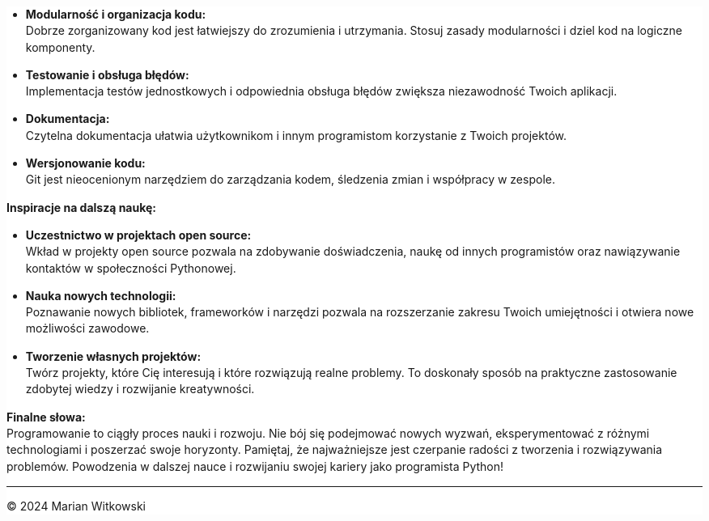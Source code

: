 - **Modularność i organizacja kodu:**  
  Dobrze zorganizowany kod jest łatwiejszy do zrozumienia i utrzymania. Stosuj zasady modularności i dziel kod na logiczne komponenty.

- **Testowanie i obsługa błędów:**  
  Implementacja testów jednostkowych i odpowiednia obsługa błędów zwiększa niezawodność Twoich aplikacji.

- **Dokumentacja:**  
  Czytelna dokumentacja ułatwia użytkownikom i innym programistom korzystanie z Twoich projektów.

- **Wersjonowanie kodu:**  
  Git jest nieocenionym narzędziem do zarządzania kodem, śledzenia zmian i współpracy w zespole.

**Inspiracje na dalszą naukę:**

- **Uczestnictwo w projektach open source:**  
  Wkład w projekty open source pozwala na zdobywanie doświadczenia, naukę od innych programistów oraz nawiązywanie kontaktów w społeczności Pythonowej.

- **Nauka nowych technologii:**  
  Poznawanie nowych bibliotek, frameworków i narzędzi pozwala na rozszerzanie zakresu Twoich umiejętności i otwiera nowe możliwości zawodowe.

- **Tworzenie własnych projektów:**  
  Twórz projekty, które Cię interesują i które rozwiązują realne problemy. To doskonały sposób na praktyczne zastosowanie zdobytej wiedzy i rozwijanie kreatywności.

**Finalne słowa:**  
Programowanie to ciągły proces nauki i rozwoju. Nie bój się podejmować nowych wyzwań, eksperymentować z różnymi technologiami i poszerzać swoje horyzonty. Pamiętaj, że najważniejsze jest czerpanie radości z tworzenia i rozwiązywania problemów. Powodzenia w dalszej nauce i rozwijaniu swojej kariery jako programista Python!

----

© 2024 Marian Witkowski

